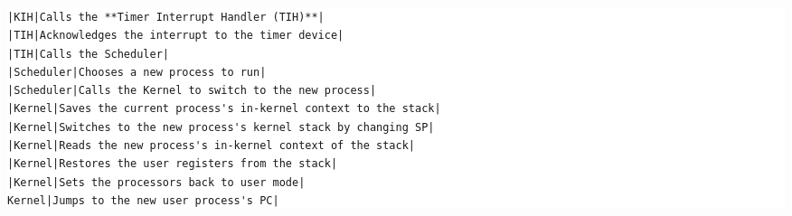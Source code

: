     |KIH|Calls the **Timer Interrupt Handler (TIH)**|
    |TIH|Acknowledges the interrupt to the timer device|
    |TIH|Calls the Scheduler|
    |Scheduler|Chooses a new process to run|
    |Scheduler|Calls the Kernel to switch to the new process|
    |Kernel|Saves the current process's in-kernel context to the stack|
    |Kernel|Switches to the new process's kernel stack by changing SP|
    |Kernel|Reads the new process's in-kernel context of the stack|
    |Kernel|Restores the user registers from the stack|
    |Kernel|Sets the processors back to user mode|
    Kernel|Jumps to the new user process's PC|